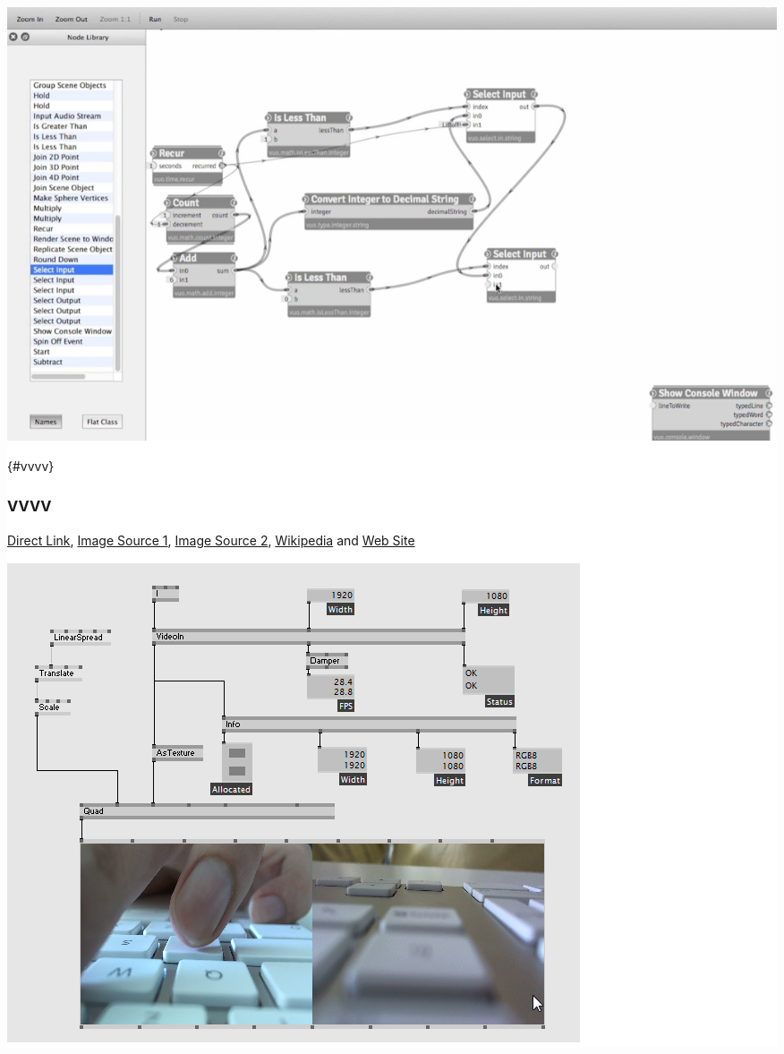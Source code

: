 <p class="pagination-centered"><img class="img-polaroid" src="/assets/img/posts/example_visual_language_vuo_01.png"><img></p>

{#vvvv}
### VVVV
[Direct Link](#vvvv), [Image Source 1](http://vvvv.org/contribution/vvvv.packs.image), [Image Source 2](http://kristiansmusicproductionblog.com/wp-content/uploads/vvvv.png), [Wikipedia](http://en.wikipedia.org/wiki/Vvvv) and [Web Site](http://www.vvvv.org/)

<p class="pagination-centered"><img class="img-polaroid" src="/assets/img/posts/example_visual_language_vvvv_01.png"><img></p>